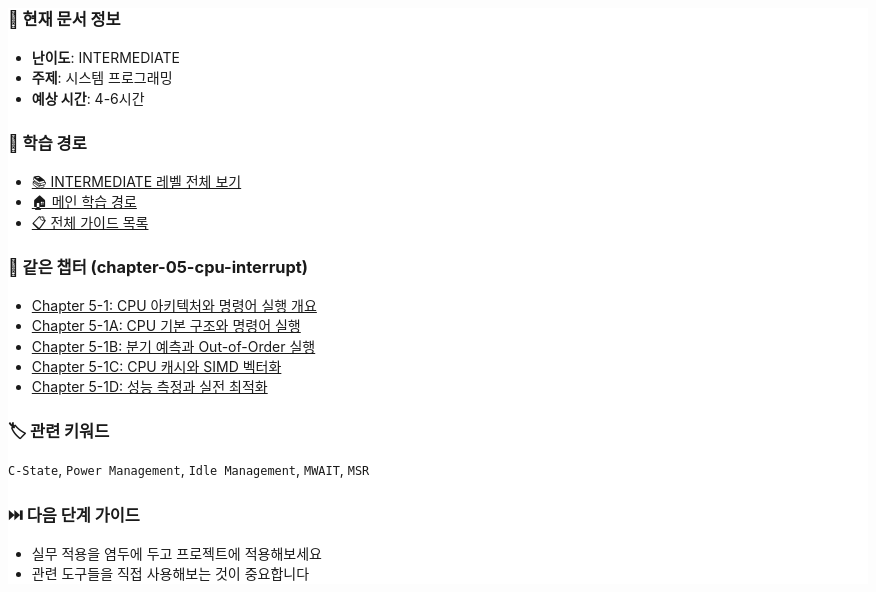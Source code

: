 ### 📖 현재 문서 정보

- **난이도**: INTERMEDIATE
- **주제**: 시스템 프로그래밍
- **예상 시간**: 4-6시간

### 🎯 학습 경로

- [📚 INTERMEDIATE 레벨 전체 보기](../learning-paths/intermediate/)
- [🏠 메인 학습 경로](../learning-paths/)
- [📋 전체 가이드 목록](../README.md)

### 📂 같은 챕터 (chapter-05-cpu-interrupt)

- [Chapter 5-1: CPU 아키텍처와 명령어 실행 개요](./05-01-cpu-architecture.md)
- [Chapter 5-1A: CPU 기본 구조와 명령어 실행](./05-02-cpu-fundamentals.md)
- [Chapter 5-1B: 분기 예측과 Out-of-Order 실행](./05-10-prediction-ooo.md)
- [Chapter 5-1C: CPU 캐시와 SIMD 벡터화](./05-11-cache-simd.md)
- [Chapter 5-1D: 성능 측정과 실전 최적화](./05-30-performance-optimization.md)

### 🏷️ 관련 키워드

`C-State`, `Power Management`, `Idle Management`, `MWAIT`, `MSR`

### ⏭️ 다음 단계 가이드

- 실무 적용을 염두에 두고 프로젝트에 적용해보세요
- 관련 도구들을 직접 사용해보는 것이 중요합니다
